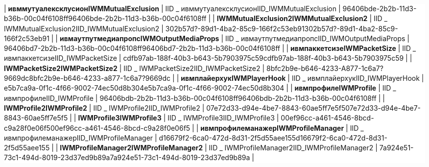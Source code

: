 | <span data-ttu-id="ad39a-233">**ивммутуалексклусион**</span><span class="sxs-lookup"><span data-stu-id="ad39a-233">**IWMMutualExclusion**</span></span>          | <span data-ttu-id="ad39a-234">IID \_ ивммутуалексклусион</span><span class="sxs-lookup"><span data-stu-id="ad39a-234">IID\_IWMMutualExclusion</span></span>          | <span data-ttu-id="ad39a-235">96406bde-2b2b-11d3-b36b-00c04f6108ff</span><span class="sxs-lookup"><span data-stu-id="ad39a-235">96406bde-2b2b-11d3-b36b-00c04f6108ff</span></span> |
| <span data-ttu-id="ad39a-236">**IWMMutualExclusion2**</span><span class="sxs-lookup"><span data-stu-id="ad39a-236">**IWMMutualExclusion2**</span></span>         | <span data-ttu-id="ad39a-237">IID \_ IWMMutualExclusion2</span><span class="sxs-lookup"><span data-stu-id="ad39a-237">IID\_IWMMutualExclusion2</span></span>         | <span data-ttu-id="ad39a-238">302b57d?-89d1-4ba2-85c9-166f2c53eb91</span><span class="sxs-lookup"><span data-stu-id="ad39a-238">302b57d?-89d1-4ba2-85c9-166f2c53eb91</span></span> |
| <span data-ttu-id="ad39a-239">**ивмаутпутмедиапропс**</span><span class="sxs-lookup"><span data-stu-id="ad39a-239">**IWMOutputMediaProps**</span></span>         | <span data-ttu-id="ad39a-240">IID \_ ивмаутпутмедиапропс</span><span class="sxs-lookup"><span data-stu-id="ad39a-240">IID\_IWMOutputMediaProps</span></span>         | <span data-ttu-id="ad39a-241">96406bd7-2b2b-11d3-b36b-00c04f6108ff</span><span class="sxs-lookup"><span data-stu-id="ad39a-241">96406bd7-2b2b-11d3-b36b-00c04f6108ff</span></span> |
| <span data-ttu-id="ad39a-242">**ивмпаккетсизе**</span><span class="sxs-lookup"><span data-stu-id="ad39a-242">**IWMPacketSize**</span></span>               | <span data-ttu-id="ad39a-243">IID \_ ивмпаккетсизе</span><span class="sxs-lookup"><span data-stu-id="ad39a-243">IID\_IWMPacketSize</span></span>               | <span data-ttu-id="ad39a-244">cdfb97ab-188f-40b3-b643-5b7903975c59</span><span class="sxs-lookup"><span data-stu-id="ad39a-244">cdfb97ab-188f-40b3-b643-5b7903975c59</span></span> |
| <span data-ttu-id="ad39a-245">**IWMPacketSize2**</span><span class="sxs-lookup"><span data-stu-id="ad39a-245">**IWMPacketSize2**</span></span>              | <span data-ttu-id="ad39a-246">IID \_ IWMPacketSize2</span><span class="sxs-lookup"><span data-stu-id="ad39a-246">IID\_IWMPacketSize2</span></span>              | <span data-ttu-id="ad39a-247">8bfc2b9e-b646-4233-A877-1c6a7? 9669dc</span><span class="sxs-lookup"><span data-stu-id="ad39a-247">8bfc2b9e-b646-4233-a877-1c6a7?9669dc</span></span> |
| <span data-ttu-id="ad39a-248">**ивмплайерхук**</span><span class="sxs-lookup"><span data-stu-id="ad39a-248">**IWMPlayerHook**</span></span>               | <span data-ttu-id="ad39a-249">IID \_ ивмплайерхук</span><span class="sxs-lookup"><span data-stu-id="ad39a-249">IID\_IWMPlayerHook</span></span>               | <span data-ttu-id="ad39a-250">e5b7ca9a-0f1c-4f66-9002-74ec50d8b304</span><span class="sxs-lookup"><span data-stu-id="ad39a-250">e5b7ca9a-0f1c-4f66-9002-74ec50d8b304</span></span> |
| <span data-ttu-id="ad39a-251">**ивмпрофиле**</span><span class="sxs-lookup"><span data-stu-id="ad39a-251">**IWMProfile**</span></span>                  | <span data-ttu-id="ad39a-252">IID \_ ивмпрофиле</span><span class="sxs-lookup"><span data-stu-id="ad39a-252">IID\_IWMProfile</span></span>                  | <span data-ttu-id="ad39a-253">96406bdb-2b2b-11d3-b36b-00c04f6108ff</span><span class="sxs-lookup"><span data-stu-id="ad39a-253">96406bdb-2b2b-11d3-b36b-00c04f6108ff</span></span> |
| <span data-ttu-id="ad39a-254">**IWMProfile2**</span><span class="sxs-lookup"><span data-stu-id="ad39a-254">**IWMProfile2**</span></span>                 | <span data-ttu-id="ad39a-255">IID \_ IWMProfile2</span><span class="sxs-lookup"><span data-stu-id="ad39a-255">IID\_IWMProfile2</span></span>                 | <span data-ttu-id="ad39a-256">07e72d33-d94e-4be7-8843-60ae5ff7e5f5</span><span class="sxs-lookup"><span data-stu-id="ad39a-256">07e72d33-d94e-4be7-8843-60ae5ff7e5f5</span></span> |
| <span data-ttu-id="ad39a-257">**IWMProfile3**</span><span class="sxs-lookup"><span data-stu-id="ad39a-257">**IWMProfile3**</span></span>                 | <span data-ttu-id="ad39a-258">IID \_ IWMProfile3</span><span class="sxs-lookup"><span data-stu-id="ad39a-258">IID\_IWMProfile3</span></span>                 | <span data-ttu-id="ad39a-259">00ef96cc-a461-4546-8bcd-c9a28f0e06f5</span><span class="sxs-lookup"><span data-stu-id="ad39a-259">00ef96cc-a461-4546-8bcd-c9a28f0e06f5</span></span> |
| <span data-ttu-id="ad39a-260">**ивмпрофилеманажер**</span><span class="sxs-lookup"><span data-stu-id="ad39a-260">**IWMProfileManager**</span></span>           | <span data-ttu-id="ad39a-261">IID \_ ивмпрофилеманажер</span><span class="sxs-lookup"><span data-stu-id="ad39a-261">IID\_IWMProfileManager</span></span>           | <span data-ttu-id="ad39a-262">d16679f2-6ca0-472d-8d31-2f5d55aee155</span><span class="sxs-lookup"><span data-stu-id="ad39a-262">d16679f2-6ca0-472d-8d31-2f5d55aee155</span></span> |
| <span data-ttu-id="ad39a-263">**IWMProfileManager2**</span><span class="sxs-lookup"><span data-stu-id="ad39a-263">**IWMProfileManager2**</span></span>          | <span data-ttu-id="ad39a-264">IID \_ IWMProfileManager2</span><span class="sxs-lookup"><span data-stu-id="ad39a-264">IID\_IWMProfileManager2</span></span>          | <span data-ttu-id="ad39a-265">7a924e51-73c1-494d-8019-23d37ed9b89a</span><span class="sxs-lookup"><span data-stu-id="ad39a-265">7a924e51-73c1-494d-8019-23d37ed9b89a</span></span> |